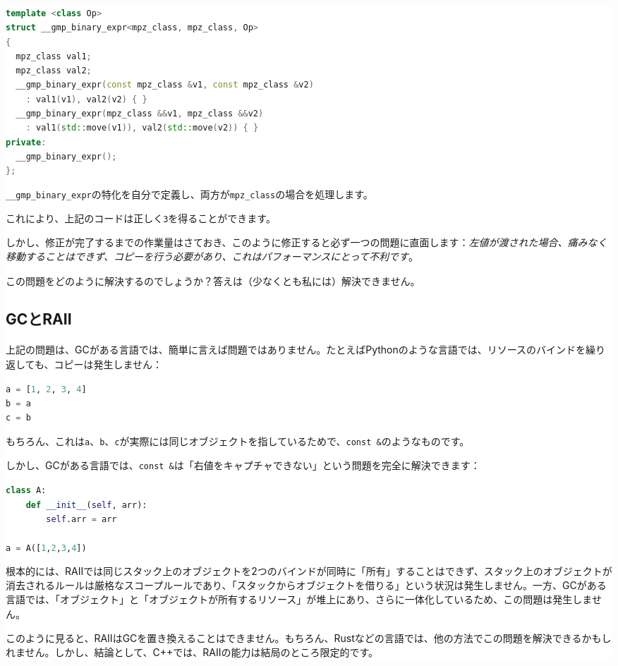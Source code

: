 ```c++
template <class Op>
struct __gmp_binary_expr<mpz_class, mpz_class, Op>
{
  mpz_class val1;
  mpz_class val2;
  __gmp_binary_expr(const mpz_class &v1, const mpz_class &v2) 
    : val1(v1), val2(v2) { }
  __gmp_binary_expr(mpz_class &&v1, mpz_class &&v2) 
    : val1(std::move(v1)), val2(std::move(v2)) { }
private:
  __gmp_binary_expr();
};
```

`__gmp_binary_expr`の特化を自分で定義し、両方が`mpz_class`の場合を処理します。

これにより、上記のコードは正しく`3`を得ることができます。

しかし、修正が完了するまでの作業量はさておき、このように修正すると必ず一つの問題に直面します：*左値が渡された場合、痛みなく移動することはできず、コピーを行う必要があり、これはパフォーマンスにとって不利です*。

この問題をどのように解決するのでしょうか？答えは（少なくとも私には）解決できません。

## GCとRAII

上記の問題は、GCがある言語では、簡単に言えば問題ではありません。たとえばPythonのような言語では、リソースのバインドを繰り返しても、コピーは発生しません：

```python
a = [1, 2, 3, 4]
b = a
c = b
```

もちろん、これは`a`、`b`、`c`が実際には同じオブジェクトを指しているためで、`const &`のようなものです。

しかし、GCがある言語では、`const &`は「右値をキャプチャできない」という問題を完全に解決できます：

```python
class A:
    def __init__(self, arr):
        self.arr = arr
        
a = A([1,2,3,4])
```

根本的には、RAIIでは同じスタック上のオブジェクトを2つのバインドが同時に「所有」することはできず、スタック上のオブジェクトが消去されるルールは厳格なスコープルールであり、「スタックからオブジェクトを借りる」という状況は発生しません。一方、GCがある言語では、「オブジェクト」と「オブジェクトが所有するリソース」が堆上にあり、さらに一体化しているため、この問題は発生しません。

このように見ると、RAIIはGCを置き換えることはできません。もちろん、Rustなどの言語では、他の方法でこの問題を解決できるかもしれません。しかし、結論として、C++では、RAIIの能力は結局のところ限定的です。
